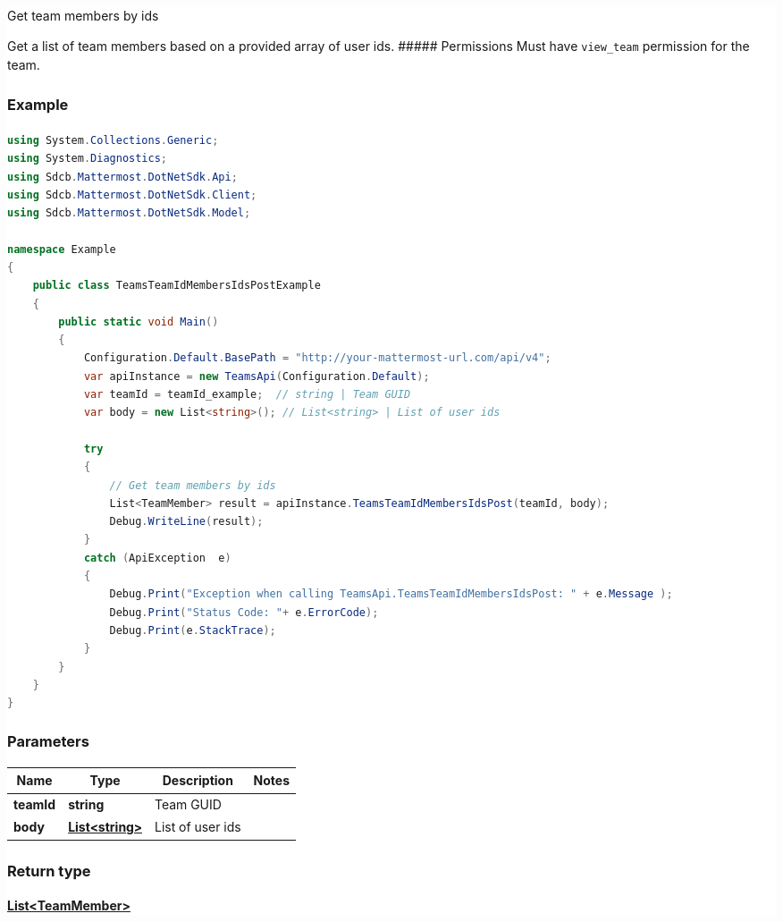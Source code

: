 Get team members by ids

Get a list of team members based on a provided array of user ids. ##### Permissions Must have `view_team` permission for the team. 

### Example
```csharp
using System.Collections.Generic;
using System.Diagnostics;
using Sdcb.Mattermost.DotNetSdk.Api;
using Sdcb.Mattermost.DotNetSdk.Client;
using Sdcb.Mattermost.DotNetSdk.Model;

namespace Example
{
    public class TeamsTeamIdMembersIdsPostExample
    {
        public static void Main()
        {
            Configuration.Default.BasePath = "http://your-mattermost-url.com/api/v4";
            var apiInstance = new TeamsApi(Configuration.Default);
            var teamId = teamId_example;  // string | Team GUID
            var body = new List<string>(); // List<string> | List of user ids

            try
            {
                // Get team members by ids
                List<TeamMember> result = apiInstance.TeamsTeamIdMembersIdsPost(teamId, body);
                Debug.WriteLine(result);
            }
            catch (ApiException  e)
            {
                Debug.Print("Exception when calling TeamsApi.TeamsTeamIdMembersIdsPost: " + e.Message );
                Debug.Print("Status Code: "+ e.ErrorCode);
                Debug.Print(e.StackTrace);
            }
        }
    }
}
```

### Parameters

Name | Type | Description  | Notes
------------- | ------------- | ------------- | -------------
 **teamId** | **string**| Team GUID | 
 **body** | [**List&lt;string&gt;**](string.md)| List of user ids | 

### Return type

[**List&lt;TeamMember&gt;**](TeamMember.md)
